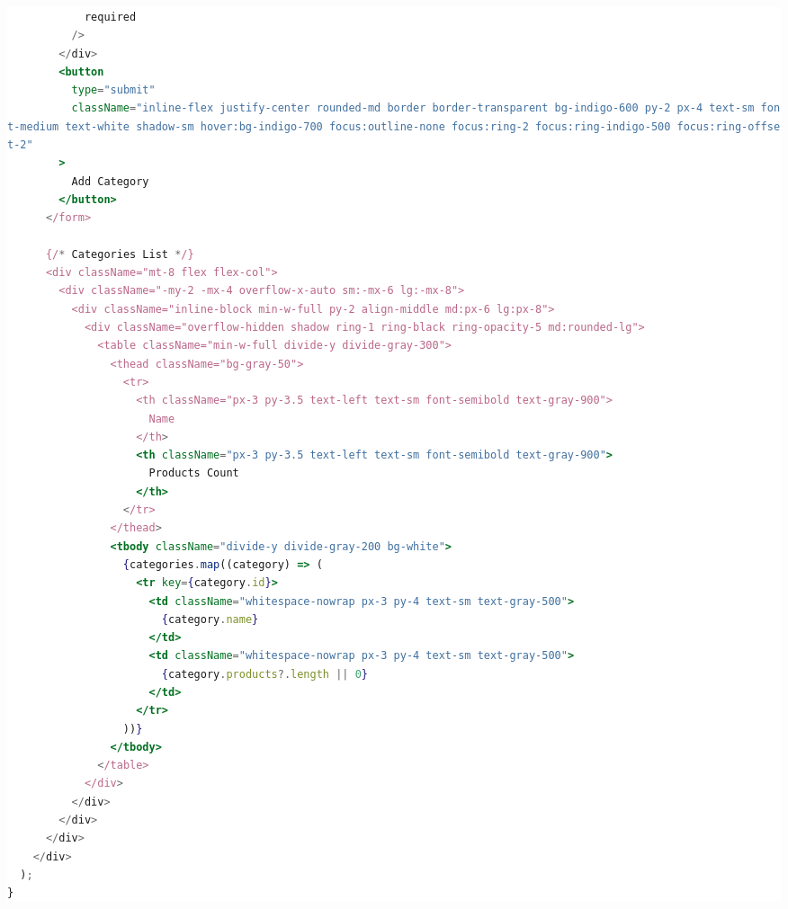 ```javascriptreact
            required
          />
        </div>
        <button
          type="submit"
          className="inline-flex justify-center rounded-md border border-transparent bg-indigo-600 py-2 px-4 text-sm font-medium text-white shadow-sm hover:bg-indigo-700 focus:outline-none focus:ring-2 focus:ring-indigo-500 focus:ring-offset-2"
        >
          Add Category
        </button>
      </form>

      {/* Categories List */}
      <div className="mt-8 flex flex-col">
        <div className="-my-2 -mx-4 overflow-x-auto sm:-mx-6 lg:-mx-8">
          <div className="inline-block min-w-full py-2 align-middle md:px-6 lg:px-8">
            <div className="overflow-hidden shadow ring-1 ring-black ring-opacity-5 md:rounded-lg">
              <table className="min-w-full divide-y divide-gray-300">
                <thead className="bg-gray-50">
                  <tr>
                    <th className="px-3 py-3.5 text-left text-sm font-semibold text-gray-900">
                      Name
                    </th>
                    <th className="px-3 py-3.5 text-left text-sm font-semibold text-gray-900">
                      Products Count
                    </th>
                  </tr>
                </thead>
                <tbody className="divide-y divide-gray-200 bg-white">
                  {categories.map((category) => (
                    <tr key={category.id}>
                      <td className="whitespace-nowrap px-3 py-4 text-sm text-gray-500">
                        {category.name}
                      </td>
                      <td className="whitespace-nowrap px-3 py-4 text-sm text-gray-500">
                        {category.products?.length || 0}
                      </td>
                    </tr>
                  ))}
                </tbody>
              </table>
            </div>
          </div>
        </div>
      </div>
    </div>
  );
}
```
